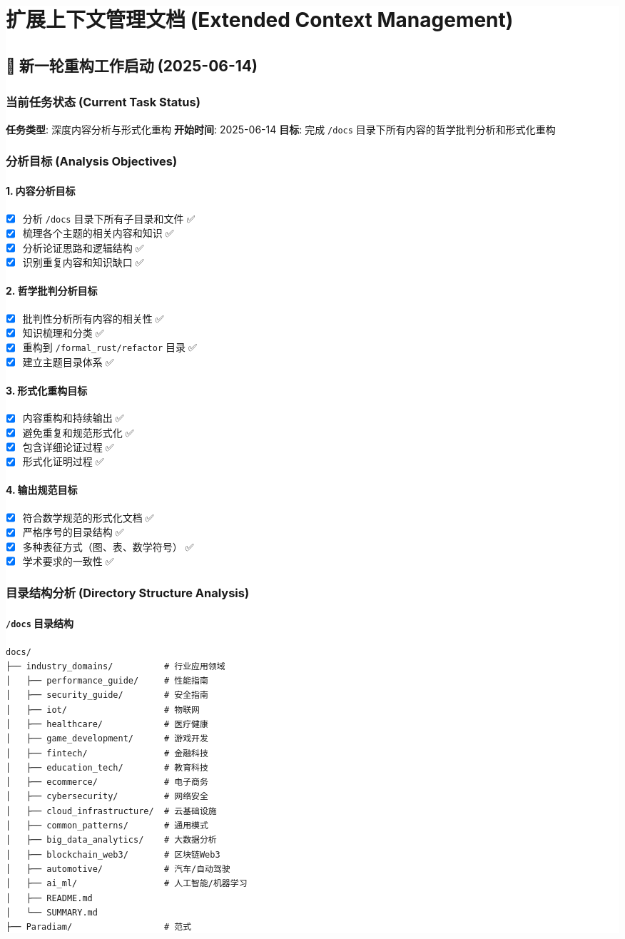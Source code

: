 ﻿# 扩展上下文管理文档 (Extended Context Management)

## 🚀 新一轮重构工作启动 (2025-06-14)

### 当前任务状态 (Current Task Status)

**任务类型**: 深度内容分析与形式化重构
**开始时间**: 2025-06-14
**目标**: 完成 `/docs` 目录下所有内容的哲学批判分析和形式化重构

### 分析目标 (Analysis Objectives)

#### 1. 内容分析目标

- [x] 分析 `/docs` 目录下所有子目录和文件 ✅
- [x] 梳理各个主题的相关内容和知识 ✅
- [x] 分析论证思路和逻辑结构 ✅
- [x] 识别重复内容和知识缺口 ✅

#### 2. 哲学批判分析目标

- [x] 批判性分析所有内容的相关性 ✅
- [x] 知识梳理和分类 ✅
- [x] 重构到 `/formal_rust/refactor` 目录 ✅
- [x] 建立主题目录体系 ✅

#### 3. 形式化重构目标

- [x] 内容重构和持续输出 ✅
- [x] 避免重复和规范形式化 ✅
- [x] 包含详细论证过程 ✅
- [x] 形式化证明过程 ✅

#### 4. 输出规范目标

- [x] 符合数学规范的形式化文档 ✅
- [x] 严格序号的目录结构 ✅
- [x] 多种表征方式（图、表、数学符号） ✅
- [x] 学术要求的一致性 ✅

### 目录结构分析 (Directory Structure Analysis)

#### `/docs` 目录结构

```
docs/
├── industry_domains/          # 行业应用领域
│   ├── performance_guide/     # 性能指南
│   ├── security_guide/        # 安全指南
│   ├── iot/                   # 物联网
│   ├── healthcare/            # 医疗健康
│   ├── game_development/      # 游戏开发
│   ├── fintech/               # 金融科技
│   ├── education_tech/        # 教育科技
│   ├── ecommerce/             # 电子商务
│   ├── cybersecurity/         # 网络安全
│   ├── cloud_infrastructure/  # 云基础设施
│   ├── common_patterns/       # 通用模式
│   ├── big_data_analytics/    # 大数据分析
│   ├── blockchain_web3/       # 区块链Web3
│   ├── automotive/            # 汽车/自动驾驶
│   ├── ai_ml/                 # 人工智能/机器学习
│   ├── README.md
│   └── SUMMARY.md
├── Paradiam/                  # 范式
```